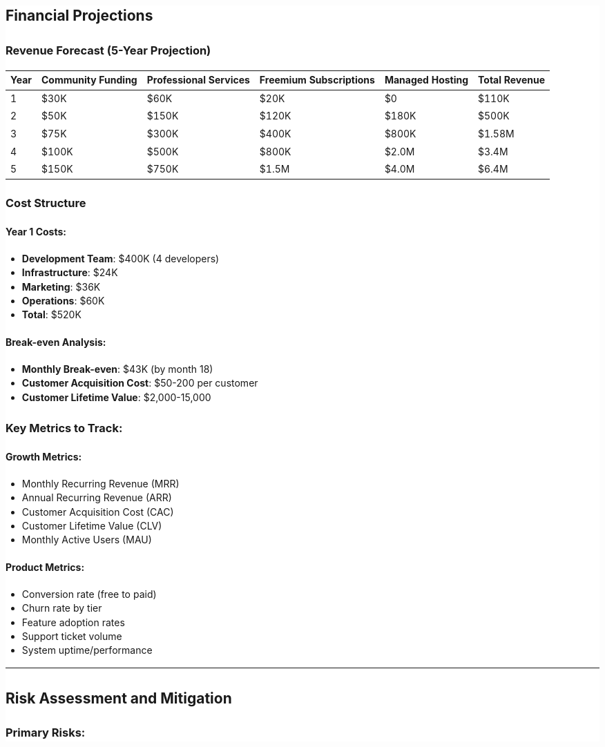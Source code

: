## Financial Projections

### Revenue Forecast (5-Year Projection)

| Year | Community Funding | Professional Services | Freemium Subscriptions | Managed Hosting | Total Revenue |
|------|-------------------|----------------------|----------------------|-----------------|---------------|
| 1 | $30K | $60K | $20K | $0 | $110K |
| 2 | $50K | $150K | $120K | $180K | $500K |
| 3 | $75K | $300K | $400K | $800K | $1.58M |
| 4 | $100K | $500K | $800K | $2.0M | $3.4M |
| 5 | $150K | $750K | $1.5M | $4.0M | $6.4M |

### Cost Structure

#### Year 1 Costs:
- **Development Team**: $400K (4 developers)
- **Infrastructure**: $24K
- **Marketing**: $36K
- **Operations**: $60K
- **Total**: $520K

#### Break-even Analysis:
- **Monthly Break-even**: $43K (by month 18)
- **Customer Acquisition Cost**: $50-200 per customer
- **Customer Lifetime Value**: $2,000-15,000

### Key Metrics to Track:

#### Growth Metrics:
- Monthly Recurring Revenue (MRR)
- Annual Recurring Revenue (ARR)
- Customer Acquisition Cost (CAC)
- Customer Lifetime Value (CLV)
- Monthly Active Users (MAU)

#### Product Metrics:
- Conversion rate (free to paid)
- Churn rate by tier
- Feature adoption rates
- Support ticket volume
- System uptime/performance

---

## Risk Assessment and Mitigation

### Primary Risks:
